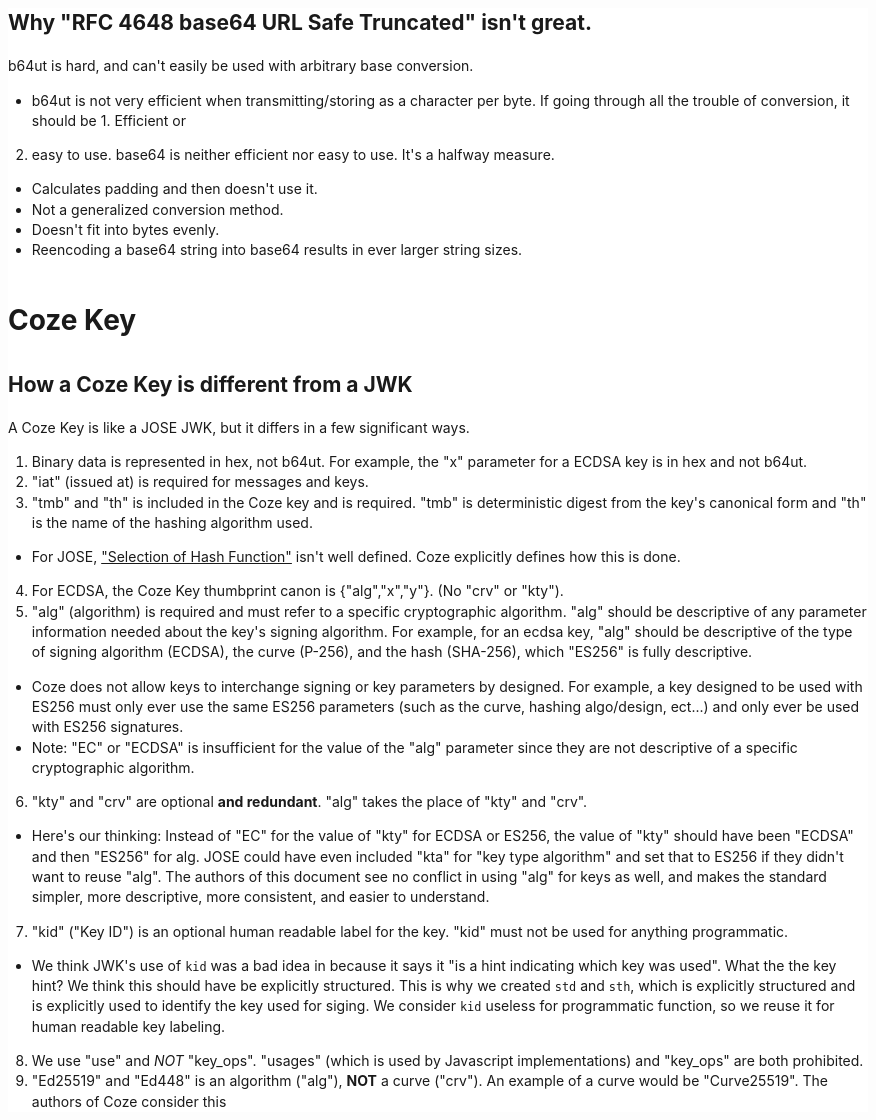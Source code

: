 
## Why "RFC 4648 base64 URL Safe Truncated" isn't great.
b64ut is hard, and can't easily be used with arbitrary base conversion. 
- b64ut is not very efficient when transmitting/storing as a character per byte.
 If going through all the trouble of conversion, it should be 1. Efficient or
 2. easy to use. base64 is neither efficient nor easy to use.  It's a halfway
 measure. 
- Calculates padding and then doesn't use it.
- Not a generalized conversion method.
- Doesn't fit into bytes evenly.
- Reencoding a base64 string into base64 results in ever larger string sizes.




# Coze Key
## How a Coze Key is different from a JWK
A Coze Key is like a JOSE JWK, but it differs in a few significant ways. 
 
1. Binary data is represented in hex, not b64ut.  For example, the "x" parameter
   for a ECDSA key is in hex and not b64ut.
2. "iat" (issued at) is required for messages and keys. 
3. "tmb" and "th" is included in the Coze key and is required.  "tmb" is
  deterministic digest from the key's canonical form and "th" is the name of the
  hashing algorithm used. 
  - For JOSE, ["Selection of Hash
    Function"](https://tools.ietf.org/html/rfc7638#section-3.4) isn't well
    defined.  Coze explicitly defines how this is done. 
4. For ECDSA, the Coze Key thumbprint canon is {"alg","x","y"}.  (No "crv" or
  "kty"). 
5. "alg" (algorithm) is required and must refer to a specific cryptographic
  algorithm.  "alg" should be descriptive of any parameter information needed
  about the key's signing algorithm.  For example, for an ecdsa key, "alg"
  should be descriptive of the type of signing algorithm (ECDSA), the curve
  (P-256), and the hash (SHA-256), which "ES256" is fully descriptive. 
  - Coze does not allow keys to interchange signing or key parameters by
    designed.  For example, a key designed to be used with ES256 must only ever
    use the same ES256 parameters (such as the curve, hashing algo/design,
    ect...) and only ever be used with ES256 signatures. 
 - Note: "EC" or "ECDSA" is insufficient for the value of the "alg" parameter
   since they are not descriptive of a specific cryptographic algorithm. 
6. "kty" and "crv" are optional **and redundant**.  "alg" takes the place of
  "kty" and "crv". 
  - Here's our thinking: Instead of "EC" for the value of "kty" for ECDSA or
    ES256, the value of "kty" should have been "ECDSA" and then "ES256" for alg.
    JOSE could have even included "kta" for "key type algorithm" and set that to
    ES256 if they didn't want to reuse "alg". The authors of this
    document see no conflict in using "alg" for keys as well, and makes the
    standard simpler, more descriptive, more consistent, and easier to
    understand.  
7. "kid" ("Key ID") is an optional human readable label for the key.  "kid" must
   not be used for anything programmatic. 
 - We think JWK's use of `kid` was a bad idea in because it says it "is a hint
   indicating which key was used".  What the the key hint?  We think this should
   have be explicitly structured.  This is why we created `std` and `sth`, which
   is explicitly structured and is explicitly used to identify the key used for
   siging.  We consider `kid` useless for programmatic function, so we reuse it
   for human readable key labeling. 
8.  We use "use" and _NOT_ "key_ops".  "usages" (which is used by
   Javascript implementations) and "key_ops" are both prohibited. 
9. "Ed25519" and "Ed448" is an algorithm ("alg"), **NOT** a curve ("crv"). An
  example of a curve would be "Curve25519".  The authors of Coze consider this